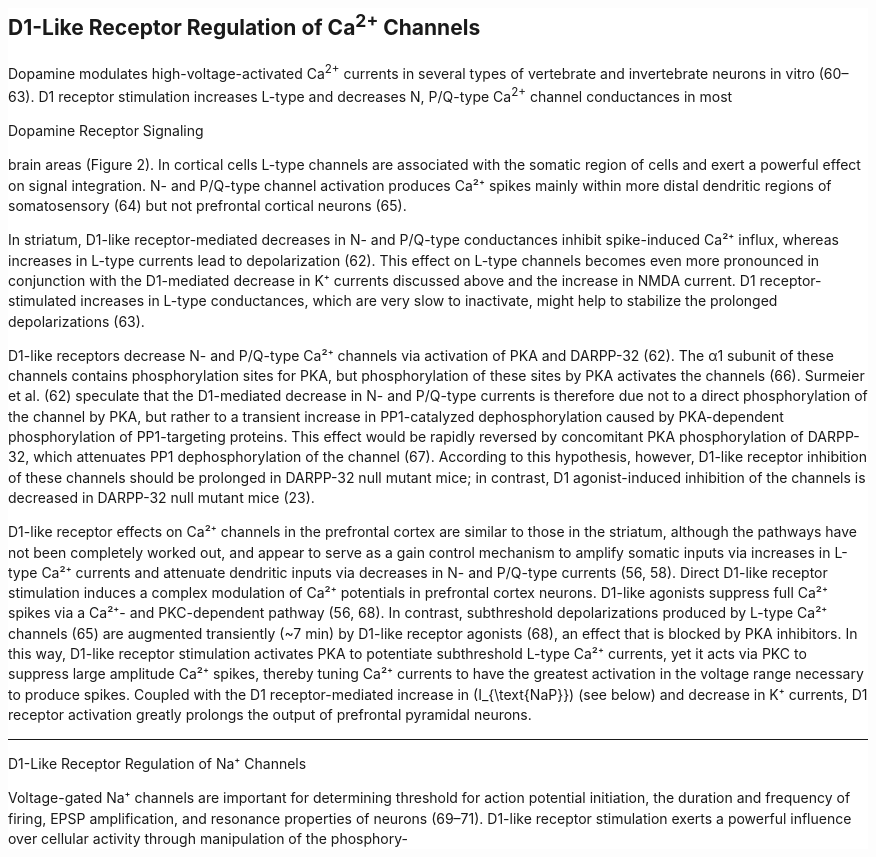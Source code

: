 ## D1-Like Receptor Regulation of Ca$^{2+}$ Channels

Dopamine modulates high-voltage-activated Ca$^{2+}$ currents in several types of vertebrate and invertebrate neurons in vitro (60–63). D1 receptor stimulation increases L-type and decreases N, P/Q-type Ca$^{2+}$ channel conductances in most

Dopamine Receptor Signaling

brain areas (Figure 2). In cortical cells L-type channels are associated with the somatic region of cells and exert a powerful effect on signal integration. N- and P/Q-type channel activation produces Ca²⁺ spikes mainly within more distal dendritic regions of somatosensory (64) but not prefrontal cortical neurons (65).

In striatum, D1-like receptor-mediated decreases in N- and P/Q-type conductances inhibit spike-induced Ca²⁺ influx, whereas increases in L-type currents lead to depolarization (62). This effect on L-type channels becomes even more pronounced in conjunction with the D1-mediated decrease in K⁺ currents discussed above and the increase in NMDA current. D1 receptor-stimulated increases in L-type conductances, which are very slow to inactivate, might help to stabilize the prolonged depolarizations (63).

D1-like receptors decrease N- and P/Q-type Ca²⁺ channels via activation of PKA and DARPP-32 (62). The α1 subunit of these channels contains phosphorylation sites for PKA, but phosphorylation of these sites by PKA activates the channels (66). Surmeier et al. (62) speculate that the D1-mediated decrease in N- and P/Q-type currents is therefore due not to a direct phosphorylation of the channel by PKA, but rather to a transient increase in PP1-catalyzed dephosphorylation caused by PKA-dependent phosphorylation of PP1-targeting proteins. This effect would be rapidly reversed by concomitant PKA phosphorylation of DARPP-32, which attenuates PP1 dephosphorylation of the channel (67). According to this hypothesis, however, D1-like receptor inhibition of these channels should be prolonged in DARPP-32 null mutant mice; in contrast, D1 agonist-induced inhibition of the channels is decreased in DARPP-32 null mutant mice (23).

D1-like receptor effects on Ca²⁺ channels in the prefrontal cortex are similar to those in the striatum, although the pathways have not been completely worked out, and appear to serve as a gain control mechanism to amplify somatic inputs via increases in L-type Ca²⁺ currents and attenuate dendritic inputs via decreases in N- and P/Q-type currents (56, 58). Direct D1-like receptor stimulation induces a complex modulation of Ca²⁺ potentials in prefrontal cortex neurons. D1-like agonists suppress full Ca²⁺ spikes via a Ca²⁺- and PKC-dependent pathway (56, 68). In contrast, subthreshold depolarizations produced by L-type Ca²⁺ channels (65) are augmented transiently (~7 min) by D1-like receptor agonists (68), an effect that is blocked by PKA inhibitors. In this way, D1-like receptor stimulation activates PKA to potentiate subthreshold L-type Ca²⁺ currents, yet it acts via PKC to suppress large amplitude Ca²⁺ spikes, thereby tuning Ca²⁺ currents to have the greatest activation in the voltage range necessary to produce spikes. Coupled with the D1 receptor-mediated increase in \(I_{\text{NaP}}\) (see below) and decrease in K⁺ currents, D1 receptor activation greatly prolongs the output of prefrontal pyramidal neurons.

---

D1-Like Receptor Regulation of Na⁺ Channels

Voltage-gated Na⁺ channels are important for determining threshold for action potential initiation, the duration and frequency of firing, EPSP amplification, and resonance properties of neurons (69–71). D1-like receptor stimulation exerts a powerful influence over cellular activity through manipulation of the phosphory-
